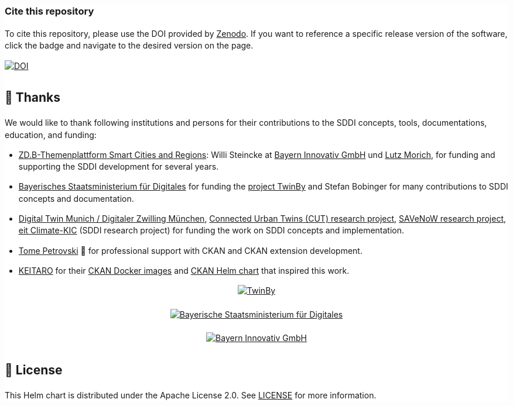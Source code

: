 ### Cite this repository

To cite this repository, please use the DOI provided by [Zenodo](https://zenodo.org).
If you want to reference a specific release version of the software, click the badge
and navigate to the desired version on the page.

[![DOI](https://zenodo.org/badge/DOI/10.5281/zenodo.7784078.svg?style=flat-square)](https://doi.org/10.5281/zenodo.7784078)

## :handshake: Thanks

We would like to thank following institutions and persons for their contributions
to the SDDI concepts, tools, documentations, education, and funding:

- [ZD.B-Themenplattform Smart Cities and Regions](https://www.bayern-innovativ.de/de/netzwerke-und-thinknet/uebersicht-digitalisierung/digitales-planen-und-bauen-smart-cities-and-regions/seite/zd-b-themenplattform-smart-cities-and-regions):
  Willi Steincke at [Bayern Innovativ GmbH](https://www.bayern-innovativ.de/de?gclid=Cj0KCQjwk7ugBhDIARIsAGuvgPZkLiU4AhX1Xz-07vLIt0vpixwjF1wCrHau3PkGEMyl2ZoU_pn1hPMaAnALEALw_wcB)
  und [Lutz Morich](https://www.linkedin.com/in/lutz-morich-in), for funding and supporting the SDDI development for several years.

- [Bayerisches Staatsministerium für Digitales](https://www.stmd.bayern.de/) for funding the
  [project TwinBy](https://twinby.bayern) and Stefan Bobinger for many contributions to SDDI concepts and documentation.

- [Digital Twin Munich / Digitaler Zwilling München](https://muenchen.digital/twin/),
  [Connected Urban Twins (CUT) research project](https://www.connectedurbantwins.de/en/),
  [SAVeNoW research project](https://savenow.de/en/),
  [eit Climate-KIC](https://www.climate-kic.org/) (SDDI research project)
  for funding the work on SDDI concepts and implementation.

- [Tome Petrovski](https://github.com/TomeCirun) :raised_hands: for professional support
  with CKAN and CKAN extension development.

- [KEITARO](https://www.keitaro.com/) for their [CKAN Docker images](https://github.com/keitaroinc/docker-ckan)
  and [CKAN Helm chart](https://github.com/keitaroinc/ckan-helm) that inspired this work.

<p align="center" height="100" line-height="100">
  <a href="https://twinby.bayern" target="_blank">
    <img src="https://github.com/tum-gis/ckan-docker/blob/main/docs/img/twinBy_logo_h50.png"
    alt="TwinBy" height="50"/>
  </a>
  <br />
  <br />
  <a href="https://www.stmd.bayern.de" target="_blank">
    <img src="https://github.com/tum-gis/ckan-docker/blob/main/docs/img/bsd_logo_h50.png"
    alt="Bayerische Staatsministerium für Digitales" height="50" />
  </a>
  <br />
  <br />
  <a href="https://www.bayern-innovativ.de" target="_blank">
    <img src="https://github.com/tum-gis/ckan-docker/blob/main/docs/img/bayernInnovativ_logo_h50.png"
    alt="Bayern Innovativ GmbH" height="50"/>
  </a>
</p>

## :memo: License

This Helm chart is distributed under the Apache License 2.0. See [LICENSE](LICENSE) for more information.
